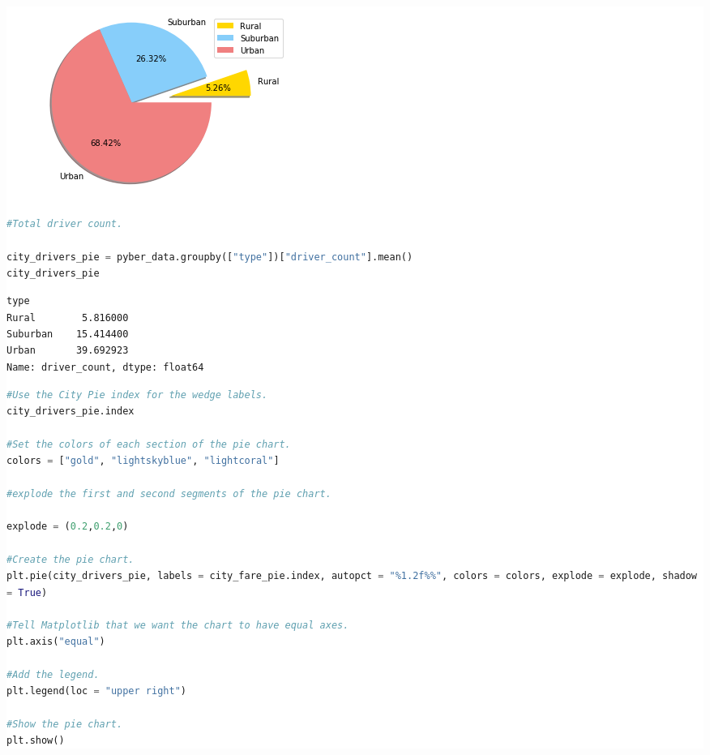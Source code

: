 
![png](output_17_0.png)



```python
#Total driver count.

city_drivers_pie = pyber_data.groupby(["type"])["driver_count"].mean()
city_drivers_pie
```




    type
    Rural        5.816000
    Suburban    15.414400
    Urban       39.692923
    Name: driver_count, dtype: float64




```python
#Use the City Pie index for the wedge labels.
city_drivers_pie.index

#Set the colors of each section of the pie chart.
colors = ["gold", "lightskyblue", "lightcoral"]

#explode the first and second segments of the pie chart.

explode = (0.2,0.2,0)

#Create the pie chart.
plt.pie(city_drivers_pie, labels = city_fare_pie.index, autopct = "%1.2f%%", colors = colors, explode = explode, shadow = True)

#Tell Matplotlib that we want the chart to have equal axes.
plt.axis("equal")

#Add the legend.
plt.legend(loc = "upper right")

#Show the pie chart.
plt.show()
```
